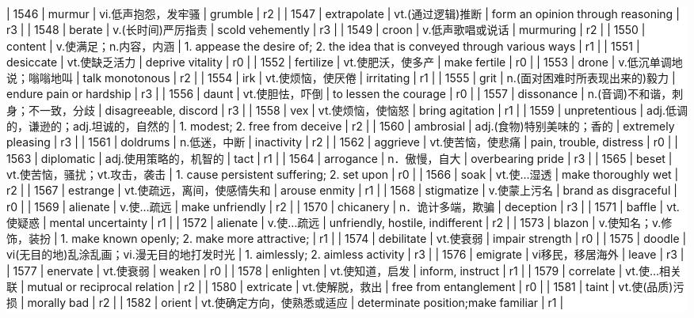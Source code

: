 | 1546 | murmur         | vi.低声抱怨，发牢骚                          | grumble                                                                     | r2    |
| 1547 | extrapolate    | vt.(通过逻辑)推断                            | form an opinion through reasoning                                           | r3    |
| 1548 | berate         | v.(长时间)严厉指责                           | scold vehemently                                                            | r3    |
| 1549 | croon          | v.低声歌唱或说话                             | murmuring                                                                   | r2    |
| 1550 | content        | v.使满足；n.内容，内涵                       | 1. appease the desire of; 2. the idea that is conveyed through various ways | r1    |
| 1551 | desiccate      | vt.使缺乏活力                                | deprive vitality                                                            | r0    |
| 1552 | fertilize      | vt.使肥沃，使多产                            | make fertile                                                                | r0    |
| 1553 | drone          | v.低沉单调地说；嗡嗡地叫                     | talk monotonous                                                             | r2    |
| 1554 | irk            | vt.使烦恼，使厌倦                            | irritating                                                                  | r1    |
| 1555 | grit           | n.(面对困难时所表现出来的)毅力               | endure pain or hardship                                                     | r3    |
| 1556 | daunt          | vt.使胆怯，吓倒                              | to lessen the courage                                                       | r0    |
| 1557 | dissonance     | n.(音调)不和谐，刺身；不一致，分歧           | disagreeable, discord                                                       | r3    |
| 1558 | vex            | vt.使烦恼，使恼怒                            | bring agitation                                                             | r1    |
| 1559 | unpretentious  | adj.低调的，谦逊的；adj.坦诚的，自然的       | 1. modest; 2. free from deceive                                             | r2    |
| 1560 | ambrosial      | adj.(食物)特别美味的；香的                   | extremely pleasing                                                          | r3    |
| 1561 | doldrums       | n.低迷，中断                                 | inactivity                                                                  | r2    |
| 1562 | aggrieve       | vt.使苦恼，使悲痛                            | pain, trouble, distress                                                     | r0    |
| 1563 | diplomatic     | adj.使用策略的，机智的                       | tact                                                                        | r1    |
| 1564 | arrogance      | n．傲慢，自大                                | overbearing pride                                                           | r3    |
| 1565 | beset          | vt.使苦恼，骚扰；vt.攻击，袭击               | 1. cause persistent suffering; 2. set upon                                  | r0    |
| 1566 | soak           | vt.使…湿透                                   | make thoroughly wet                                                         | r2    |
| 1567 | estrange       | vt.使疏远，离间，使感情失和                  | arouse enmity                                                               | r1    |
| 1568 | stigmatize     | v.使蒙上污名                                 | brand as disgraceful                                                        | r0    |
| 1569 | alienate       | v.使…疏远                                    | make unfriendly                                                             | r2    |
| 1570 | chicanery      | n．诡计多端，欺骗                            | deception                                                                   | r3    |
| 1571 | baffle         | vt.使疑惑                                    | mental uncertainty                                                          | r1    |
| 1572 | alienate       | v.使…疏远                                    | unfriendly, hostile, indifferent                                            | r2    |
| 1573 | blazon         | v.使知名；v.修饰，装扮                       | 1. make known openly; 2. make more attractive;                              | r1    |
| 1574 | debilitate     | vt.使衰弱                                    | impair strength                                                             | r0    |
| 1575 | doodle         | vi(无目的地)乱涂乱画；vi.漫无目的地打发时光  | 1. aimlessly; 2. aimless activity                                           | r3    |
| 1576 | emigrate       | vi移民，移居海外                             | leave                                                                       | r3    |
| 1577 | enervate       | vt.使衰弱                                    | weaken                                                                      | r0    |
| 1578 | enlighten      | vt.使知道，启发                              | inform, instruct                                                            | r1    |
| 1579 | correlate      | vt.使…相关联                                 | mutual or reciprocal relation                                               | r2    |
| 1580 | extricate      | vt.使解脱，救出                              | free from entanglement                                                      | r0    |
| 1581 | taint          | vt.使(品质)污损                              | morally bad                                                                 | r2    |
| 1582 | orient         | vt.使确定方向，使熟悉或适应                  | determinate position;make familiar                                          | r1    |